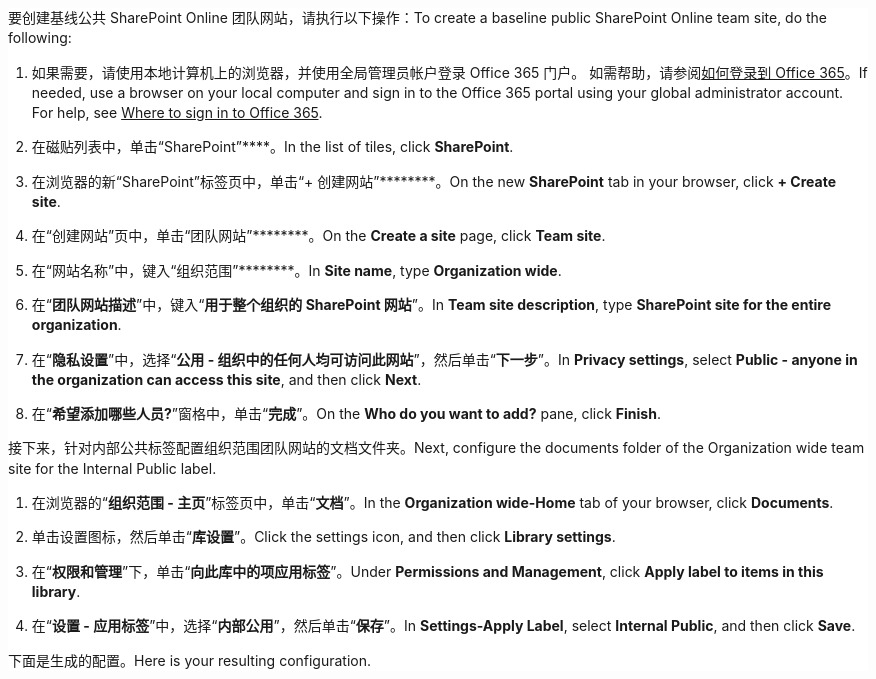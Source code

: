 <span data-ttu-id="a66fd-191">要创建基线公共 SharePoint Online 团队网站，请执行以下操作：</span><span class="sxs-lookup"><span data-stu-id="a66fd-191">To create a baseline public SharePoint Online team site, do the following:</span></span>
  
1. <span data-ttu-id="a66fd-p106">如果需要，请使用本地计算机上的浏览器，并使用全局管理员帐户登录 Office 365 门户。 如需帮助，请参阅[如何登录到 Office 365](https://support.office.com/Article/Where-to-sign-in-to-Office-365-e9eb7d51-5430-4929-91ab-6157c5a050b4)。</span><span class="sxs-lookup"><span data-stu-id="a66fd-p106">If needed, use a browser on your local computer and sign in to the Office 365 portal using your global administrator account. For help, see [Where to sign in to Office 365](https://support.office.com/Article/Where-to-sign-in-to-Office-365-e9eb7d51-5430-4929-91ab-6157c5a050b4).</span></span>
    
2. <span data-ttu-id="a66fd-194">在磁贴列表中，单击“SharePoint”\*\*\*\*。</span><span class="sxs-lookup"><span data-stu-id="a66fd-194">In the list of tiles, click **SharePoint**.</span></span>
    
3. <span data-ttu-id="a66fd-195">在浏览器的新“SharePoint”标签页中，单击“+ 创建网站”\*\*\*\*\*\*\*\*。</span><span class="sxs-lookup"><span data-stu-id="a66fd-195">On the new **SharePoint** tab in your browser, click **+ Create site**.</span></span>
    
4. <span data-ttu-id="a66fd-196">在“创建网站”页中，单击“团队网站”\*\*\*\*\*\*\*\*。</span><span class="sxs-lookup"><span data-stu-id="a66fd-196">On the **Create a site** page, click **Team site**.</span></span>
    
5. <span data-ttu-id="a66fd-197">在“网站名称”中，键入“组织范围”\*\*\*\*\*\*\*\*。</span><span class="sxs-lookup"><span data-stu-id="a66fd-197">In **Site name**, type **Organization wide**.</span></span> 
    
6. <span data-ttu-id="a66fd-198">在“**团队网站描述**”中，键入“**用于整个组织的 SharePoint 网站**”。</span><span class="sxs-lookup"><span data-stu-id="a66fd-198">In **Team site description**, type **SharePoint site for the entire organization**.</span></span>
    
7. <span data-ttu-id="a66fd-199">在“**隐私设置**”中，选择“**公用 - 组织中的任何人均可访问此网站**”，然后单击“**下一步**”。</span><span class="sxs-lookup"><span data-stu-id="a66fd-199">In **Privacy settings**, select **Public - anyone in the organization can access this site**, and then click **Next**.</span></span>
    
8. <span data-ttu-id="a66fd-200">在“**希望添加哪些人员?**”窗格中，单击“**完成**”。</span><span class="sxs-lookup"><span data-stu-id="a66fd-200">On the **Who do you want to add?** pane, click **Finish**.</span></span>
    
<span data-ttu-id="a66fd-201">接下来，针对内部公共标签配置组织范围团队网站的文档文件夹。</span><span class="sxs-lookup"><span data-stu-id="a66fd-201">Next, configure the documents folder of the Organization wide team site for the Internal Public label.</span></span>
  
1. <span data-ttu-id="a66fd-202">在浏览器的“**组织范围 - 主页**”标签页中，单击“**文档**”。</span><span class="sxs-lookup"><span data-stu-id="a66fd-202">In the **Organization wide-Home** tab of your browser, click **Documents**.</span></span>
    
2. <span data-ttu-id="a66fd-203">单击设置图标，然后单击“**库设置**”。</span><span class="sxs-lookup"><span data-stu-id="a66fd-203">Click the settings icon, and then click **Library settings**.</span></span>
    
3. <span data-ttu-id="a66fd-204">在“**权限和管理**”下，单击“**向此库中的项应用标签**”。</span><span class="sxs-lookup"><span data-stu-id="a66fd-204">Under **Permissions and Management**, click **Apply label to items in this library**.</span></span>
    
4. <span data-ttu-id="a66fd-205">在“**设置 - 应用标签**”中，选择“**内部公用**”，然后单击“**保存**”。</span><span class="sxs-lookup"><span data-stu-id="a66fd-205">In **Settings-Apply Label**, select **Internal Public**, and then click **Save**.</span></span>
    
<span data-ttu-id="a66fd-206">下面是生成的配置。</span><span class="sxs-lookup"><span data-stu-id="a66fd-206">Here is your resulting configuration.</span></span>
  